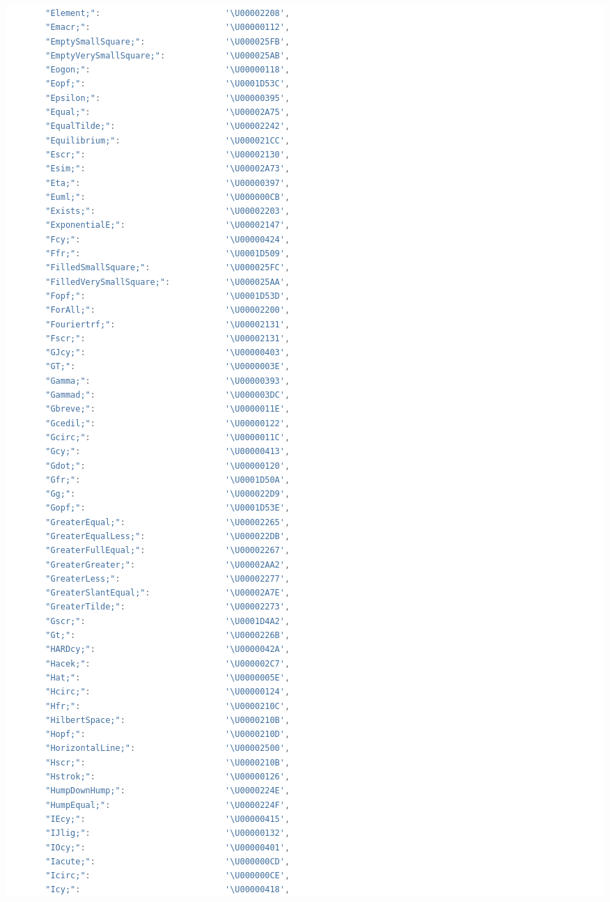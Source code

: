 ```go
		"Element;":                         '\U00002208',
		"Emacr;":                           '\U00000112',
		"EmptySmallSquare;":                '\U000025FB',
		"EmptyVerySmallSquare;":            '\U000025AB',
		"Eogon;":                           '\U00000118',
		"Eopf;":                            '\U0001D53C',
		"Epsilon;":                         '\U00000395',
		"Equal;":                           '\U00002A75',
		"EqualTilde;":                      '\U00002242',
		"Equilibrium;":                     '\U000021CC',
		"Escr;":                            '\U00002130',
		"Esim;":                            '\U00002A73',
		"Eta;":                             '\U00000397',
		"Euml;":                            '\U000000CB',
		"Exists;":                          '\U00002203',
		"ExponentialE;":                    '\U00002147',
		"Fcy;":                             '\U00000424',
		"Ffr;":                             '\U0001D509',
		"FilledSmallSquare;":               '\U000025FC',
		"FilledVerySmallSquare;":           '\U000025AA',
		"Fopf;":                            '\U0001D53D',
		"ForAll;":                          '\U00002200',
		"Fouriertrf;":                      '\U00002131',
		"Fscr;":                            '\U00002131',
		"GJcy;":                            '\U00000403',
		"GT;":                              '\U0000003E',
		"Gamma;":                           '\U00000393',
		"Gammad;":                          '\U000003DC',
		"Gbreve;":                          '\U0000011E',
		"Gcedil;":                          '\U00000122',
		"Gcirc;":                           '\U0000011C',
		"Gcy;":                             '\U00000413',
		"Gdot;":                            '\U00000120',
		"Gfr;":                             '\U0001D50A',
		"Gg;":                              '\U000022D9',
		"Gopf;":                            '\U0001D53E',
		"GreaterEqual;":                    '\U00002265',
		"GreaterEqualLess;":                '\U000022DB',
		"GreaterFullEqual;":                '\U00002267',
		"GreaterGreater;":                  '\U00002AA2',
		"GreaterLess;":                     '\U00002277',
		"GreaterSlantEqual;":               '\U00002A7E',
		"GreaterTilde;":                    '\U00002273',
		"Gscr;":                            '\U0001D4A2',
		"Gt;":                              '\U0000226B',
		"HARDcy;":                          '\U0000042A',
		"Hacek;":                           '\U000002C7',
		"Hat;":                             '\U0000005E',
		"Hcirc;":                           '\U00000124',
		"Hfr;":                             '\U0000210C',
		"HilbertSpace;":                    '\U0000210B',
		"Hopf;":                            '\U0000210D',
		"HorizontalLine;":                  '\U00002500',
		"Hscr;":                            '\U0000210B',
		"Hstrok;":                          '\U00000126',
		"HumpDownHump;":                    '\U0000224E',
		"HumpEqual;":                       '\U0000224F',
		"IEcy;":                            '\U00000415',
		"IJlig;":                           '\U00000132',
		"IOcy;":                            '\U00000401',
		"Iacute;":                          '\U000000CD',
		"Icirc;":                           '\U000000CE',
		"Icy;":                             '\U00000418',
```